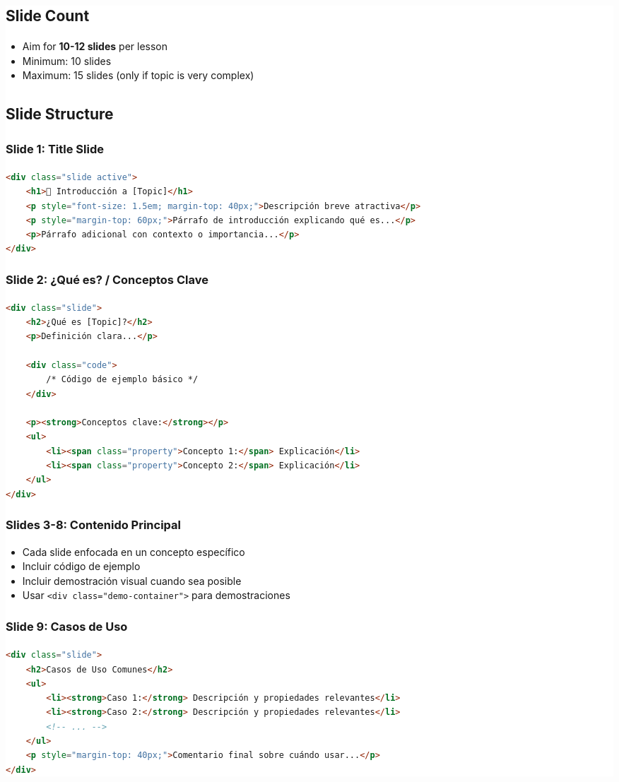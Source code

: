 ## Slide Count

- Aim for **10-12 slides** per lesson
- Minimum: 10 slides
- Maximum: 15 slides (only if topic is very complex)

## Slide Structure

### Slide 1: Title Slide
```html
<div class="slide active">
    <h1>🎯 Introducción a [Topic]</h1>
    <p style="font-size: 1.5em; margin-top: 40px;">Descripción breve atractiva</p>
    <p style="margin-top: 60px;">Párrafo de introducción explicando qué es...</p>
    <p>Párrafo adicional con contexto o importancia...</p>
</div>
```

### Slide 2: ¿Qué es? / Conceptos Clave
```html
<div class="slide">
    <h2>¿Qué es [Topic]?</h2>
    <p>Definición clara...</p>

    <div class="code">
        /* Código de ejemplo básico */
    </div>

    <p><strong>Conceptos clave:</strong></p>
    <ul>
        <li><span class="property">Concepto 1:</span> Explicación</li>
        <li><span class="property">Concepto 2:</span> Explicación</li>
    </ul>
</div>
```

### Slides 3-8: Contenido Principal
- Cada slide enfocada en un concepto específico
- Incluir código de ejemplo
- Incluir demostración visual cuando sea posible
- Usar `<div class="demo-container">` para demostraciones

### Slide 9: Casos de Uso
```html
<div class="slide">
    <h2>Casos de Uso Comunes</h2>
    <ul>
        <li><strong>Caso 1:</strong> Descripción y propiedades relevantes</li>
        <li><strong>Caso 2:</strong> Descripción y propiedades relevantes</li>
        <!-- ... -->
    </ul>
    <p style="margin-top: 40px;">Comentario final sobre cuándo usar...</p>
</div>
```
